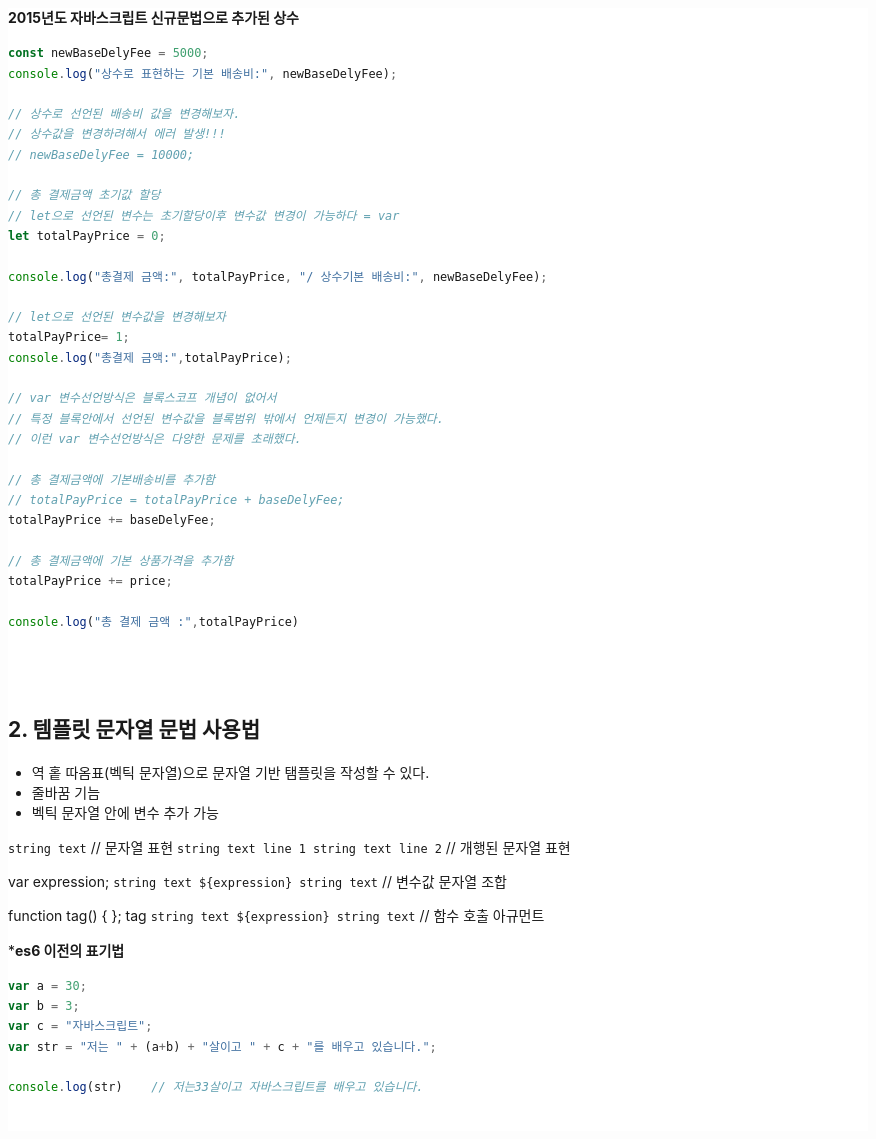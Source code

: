 **2015년도 자바스크립트 신규문법으로 추가된 상수**
```javascript
const newBaseDelyFee = 5000;
console.log("상수로 표현하는 기본 배송비:", newBaseDelyFee);

// 상수로 선언된 배송비 값을 변경해보자.
// 상수값을 변경하려해서 에러 발생!!!
// newBaseDelyFee = 10000;

// 총 결제금액 초기값 할당
// let으로 선언된 변수는 초기할당이후 변수값 변경이 가능하다 = var
let totalPayPrice = 0;

console.log("총결제 금액:", totalPayPrice, "/ 상수기본 배송비:", newBaseDelyFee);

// let으로 선언된 변수값을 변경해보자
totalPayPrice= 1;
console.log("총결제 금액:",totalPayPrice);

// var 변수선언방식은 블록스코프 개념이 없어서
// 특정 블록안에서 선언된 변수값을 블록범위 밖에서 언제든지 변경이 가능했다.
// 이런 var 변수선언방식은 다양한 문제를 초래했다.

// 총 결제금액에 기본배송비를 추가함
// totalPayPrice = totalPayPrice + baseDelyFee;
totalPayPrice += baseDelyFee;

// 총 결제금액에 기본 상품가격을 추가함
totalPayPrice += price;

console.log("총 결제 금액 :",totalPayPrice)
```


<br><br>

## 2. 템플릿 문자열 문법 사용법
* 역 홑 따옴표(벡틱 문자열)으로 문자열 기반 탬플릿을 작성할 수 있다.
* 줄바꿈 기늠
* 벡틱 문자열 안에 변수 추가 가능

`string text` // 문자열 표현
`string text line 1
 string text line 2` // 개행된 문자열 표현

var expression;
`string text ${expression} string text` // 변수값 문자열 조합

function tag() { };
tag `string text ${expression} string text` // 함수 호출 아규먼트<br>


***es6 이전의 표기법**<br>
```javascript
var a = 30;
var b = 3;
var c = "자바스크립트";
var str = "저는 " + (a+b) + "살이고 " + c + "를 배우고 있습니다.";

console.log(str)    // 저는33살이고 자바스크립트를 배우고 있습니다.
```
<br>
